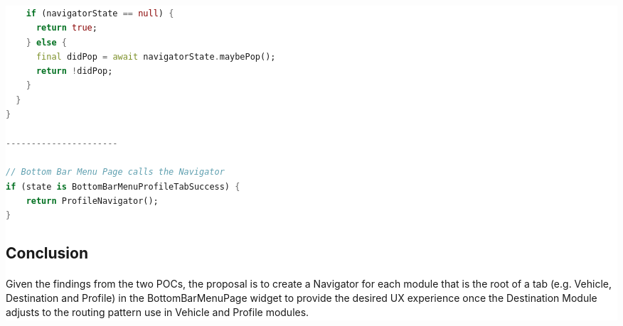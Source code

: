 ```dart
    if (navigatorState == null) {
      return true;
    } else {
      final didPop = await navigatorState.maybePop();
      return !didPop;
    }
  }
}

----------------------

// Bottom Bar Menu Page calls the Navigator
if (state is BottomBarMenuProfileTabSuccess) {
    return ProfileNavigator();
}
```

## Conclusion

Given the findings from the two POCs, the proposal is to create a Navigator for each module that is the root of a tab (e.g. Vehicle, Destination and Profile) in the BottomBarMenuPage widget to provide the desired UX experience once the Destination Module adjusts to the routing pattern use in Vehicle and Profile modules.
